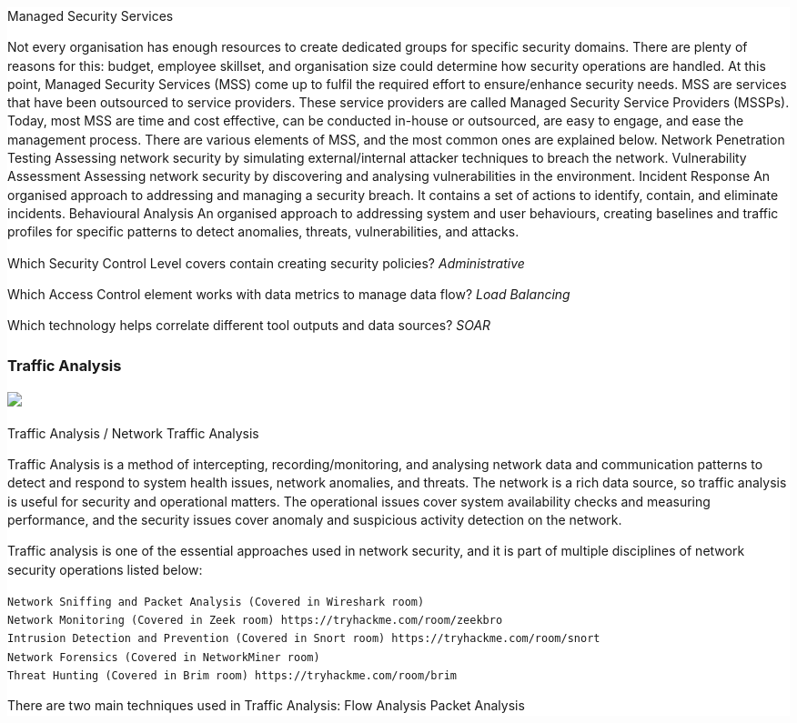 Managed Security Services

Not every organisation has enough resources to create dedicated groups for specific security domains. There are plenty of reasons for this: budget, employee skillset, and organisation size could determine how security operations are handled. At this point, Managed Security Services (MSS) come up to fulfil the required effort to ensure/enhance security needs. MSS are services that have been outsourced to service providers. These service providers are called Managed Security Service Providers (MSSPs). Today, most MSS are time and cost effective, can be conducted in-house or outsourced, are easy to engage, and ease the management process. There are various elements of MSS, and the most common ones are explained below.
Network Penetration Testing 	Assessing network security by simulating external/internal attacker techniques to breach the network.
Vulnerability Assessment	Assessing network security by discovering and analysing vulnerabilities in the environment.
Incident Response
	An organised approach to addressing and managing a security breach. It contains a set of actions to identify, contain, and eliminate incidents.
Behavioural Analysis	An organised approach to addressing system and user behaviours, creating baselines and traffic profiles for specific patterns to detect anomalies, threats, vulnerabilities, and attacks.


Which Security Control Level covers contain creating security policies?
*Administrative*


Which Access Control element works with data metrics to manage data flow?
*Load Balancing*


Which technology helps correlate different tool outputs and data sources?
*SOAR*

###  Traffic Analysis 

![](https://tryhackme-images.s3.amazonaws.com/user-uploads/6131132af49360005df01ae3/room-content/39bb9df3f6faf33c9a9c8da9700e63d8.png)

Traffic Analysis / Network Traffic Analysis

Traffic Analysis is a method of intercepting, recording/monitoring, and analysing network data and communication patterns to detect and respond to system health issues, network anomalies, and threats. The network is a rich data source, so traffic analysis is useful for security and operational matters. The operational issues cover system availability checks and measuring performance, and the security issues cover anomaly and suspicious activity detection on the network. 

Traffic analysis is one of the essential approaches used in network security, and it is part of multiple disciplines of network security operations listed below:

    Network Sniffing and Packet Analysis (Covered in Wireshark room)
    Network Monitoring (Covered in Zeek room) https://tryhackme.com/room/zeekbro
    Intrusion Detection and Prevention (Covered in Snort room) https://tryhackme.com/room/snort
    Network Forensics (Covered in NetworkMiner room)
    Threat Hunting (Covered in Brim room) https://tryhackme.com/room/brim

There are two main techniques used in Traffic Analysis:
Flow Analysis	Packet Analysis
